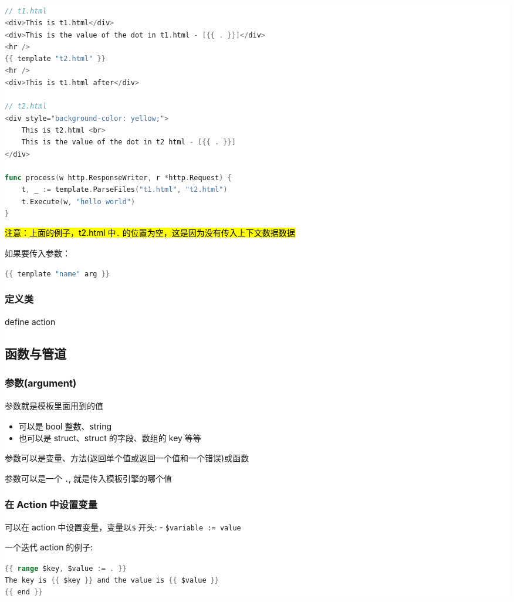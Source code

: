 ```go
// t1.html
<div>This is t1.html</div>
<div>This is the value of the dot in t1.html - [{{ . }}]</div>
<hr />
{{ template "t2.html" }}
<hr />
<div>This is t1.html after</div>

// t2.html
<div style="background-color: yellow;">
    This is t2.html <br>
    This is the value of the dot in t2 html - [{{ . }}]
</div>

func process(w http.ResponseWriter, r *http.Request) {
    t, _ := template.ParseFiles("t1.html", "t2.html")
    t.Execute(w, "hello world")
}
```

<mark>注意：上面的例子，t2.html 中`.` 的位置为空，这是因为没有传入上下文数据数据</mark>

如果要传入参数：

```go
{{ template "name" arg }}
```

### 定义类

define action

## 函数与管道

### 参数(argument)

参数就是模板里面用到的值

- 可以是 bool 整数、string
- 也可以是 struct、struct 的字段、数组的 key 等等

参数可以是变量、方法(返回单个值或返回一个值和一个错误)或函数

参数可以是一个 `.`, 就是传入模板引擎的哪个值

### 在 Action 中设置变量

可以在 action 中设置变量，变量以`$` 开头: - `$variable := value`

一个迭代 action 的例子:

```go
{{ range $key, $value := . }}
The key is {{ $key }} and the value is {{ $value }}
{{ end }}
```
